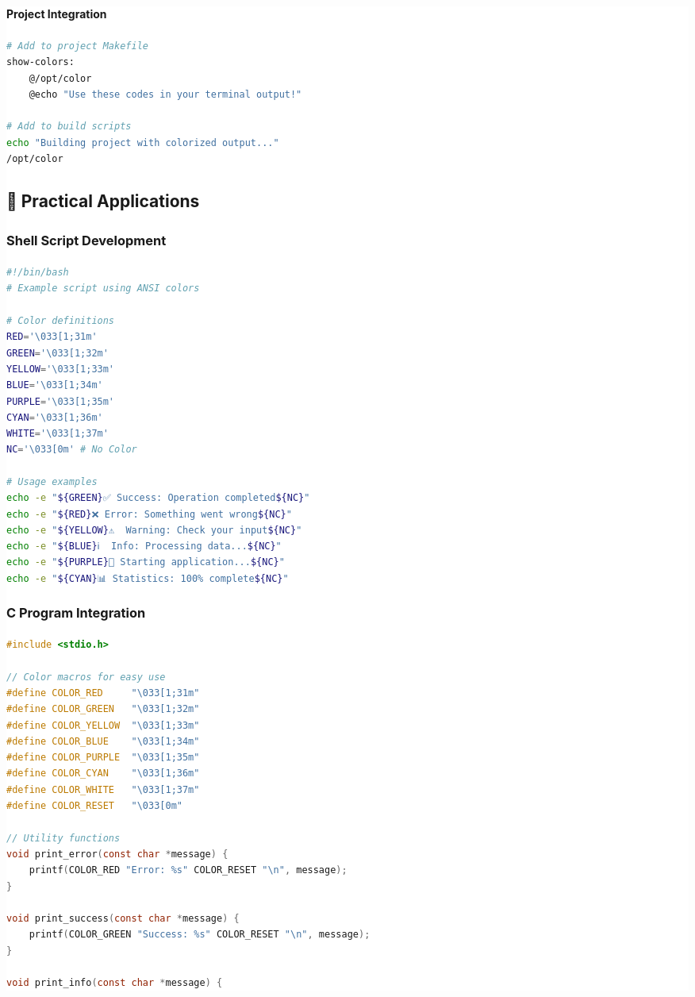 #### Project Integration
```bash
# Add to project Makefile
show-colors:
	@/opt/color
	@echo "Use these codes in your terminal output!"

# Add to build scripts
echo "Building project with colorized output..."
/opt/color
```

## 🎯 Practical Applications

### Shell Script Development

```bash
#!/bin/bash
# Example script using ANSI colors

# Color definitions
RED='\033[1;31m'
GREEN='\033[1;32m'
YELLOW='\033[1;33m'
BLUE='\033[1;34m'
PURPLE='\033[1;35m'
CYAN='\033[1;36m'
WHITE='\033[1;37m'
NC='\033[0m' # No Color

# Usage examples
echo -e "${GREEN}✅ Success: Operation completed${NC}"
echo -e "${RED}❌ Error: Something went wrong${NC}"
echo -e "${YELLOW}⚠️  Warning: Check your input${NC}"
echo -e "${BLUE}ℹ️  Info: Processing data...${NC}"
echo -e "${PURPLE}🚀 Starting application...${NC}"
echo -e "${CYAN}📊 Statistics: 100% complete${NC}"
```

### C Program Integration

```c
#include <stdio.h>

// Color macros for easy use
#define COLOR_RED     "\033[1;31m"
#define COLOR_GREEN   "\033[1;32m"
#define COLOR_YELLOW  "\033[1;33m"
#define COLOR_BLUE    "\033[1;34m"
#define COLOR_PURPLE  "\033[1;35m"
#define COLOR_CYAN    "\033[1;36m"
#define COLOR_WHITE   "\033[1;37m"
#define COLOR_RESET   "\033[0m"

// Utility functions
void print_error(const char *message) {
    printf(COLOR_RED "Error: %s" COLOR_RESET "\n", message);
}

void print_success(const char *message) {
    printf(COLOR_GREEN "Success: %s" COLOR_RESET "\n", message);
}

void print_info(const char *message) {
```